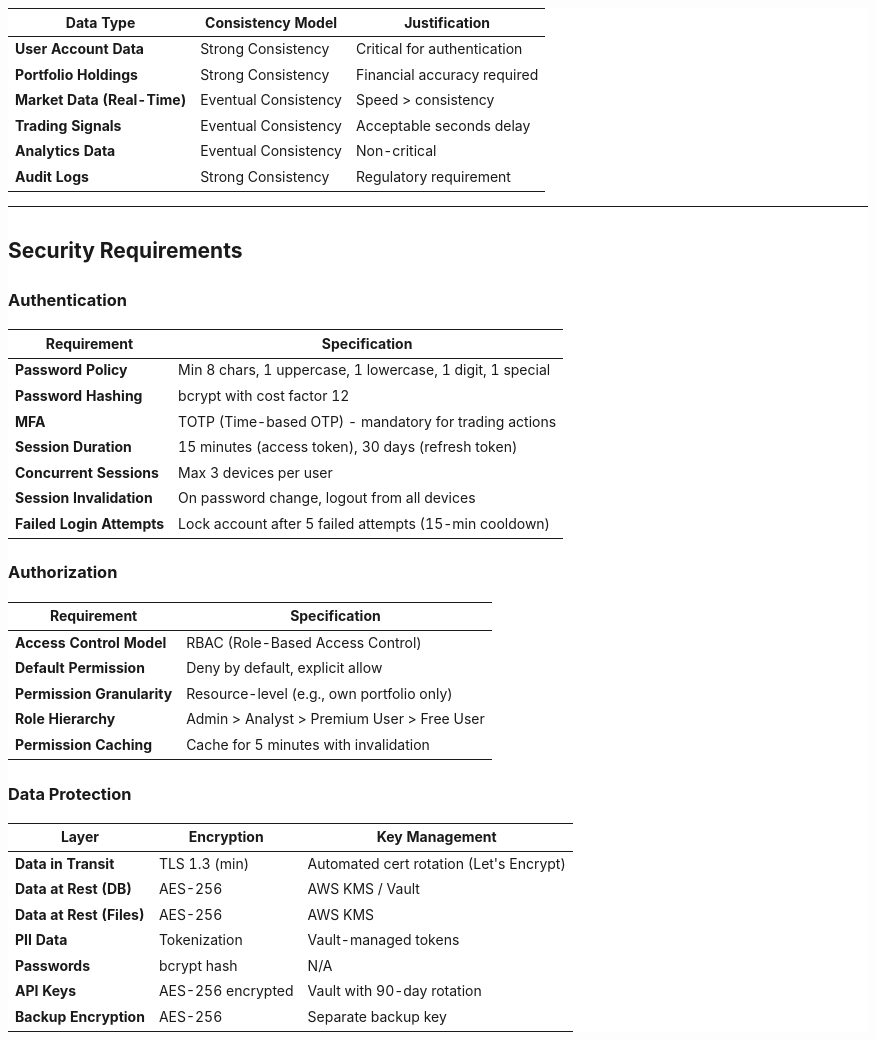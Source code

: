 | Data Type | Consistency Model | Justification |
|-----------|------------------|---------------|
| **User Account Data** | Strong Consistency | Critical for authentication |
| **Portfolio Holdings** | Strong Consistency | Financial accuracy required |
| **Market Data (Real-Time)** | Eventual Consistency | Speed > consistency |
| **Trading Signals** | Eventual Consistency | Acceptable seconds delay |
| **Analytics Data** | Eventual Consistency | Non-critical |
| **Audit Logs** | Strong Consistency | Regulatory requirement |

---

## Security Requirements

### Authentication

| Requirement | Specification |
|-------------|---------------|
| **Password Policy** | Min 8 chars, 1 uppercase, 1 lowercase, 1 digit, 1 special |
| **Password Hashing** | bcrypt with cost factor 12 |
| **MFA** | TOTP (Time-based OTP) - mandatory for trading actions |
| **Session Duration** | 15 minutes (access token), 30 days (refresh token) |
| **Concurrent Sessions** | Max 3 devices per user |
| **Session Invalidation** | On password change, logout from all devices |
| **Failed Login Attempts** | Lock account after 5 failed attempts (15-min cooldown) |

### Authorization

| Requirement | Specification |
|-------------|---------------|
| **Access Control Model** | RBAC (Role-Based Access Control) |
| **Default Permission** | Deny by default, explicit allow |
| **Permission Granularity** | Resource-level (e.g., own portfolio only) |
| **Role Hierarchy** | Admin > Analyst > Premium User > Free User |
| **Permission Caching** | Cache for 5 minutes with invalidation |

### Data Protection

| Layer | Encryption | Key Management |
|-------|-----------|----------------|
| **Data in Transit** | TLS 1.3 (min) | Automated cert rotation (Let's Encrypt) |
| **Data at Rest (DB)** | AES-256 | AWS KMS / Vault |
| **Data at Rest (Files)** | AES-256 | AWS KMS |
| **PII Data** | Tokenization | Vault-managed tokens |
| **Passwords** | bcrypt hash | N/A |
| **API Keys** | AES-256 encrypted | Vault with 90-day rotation |
| **Backup Encryption** | AES-256 | Separate backup key |

